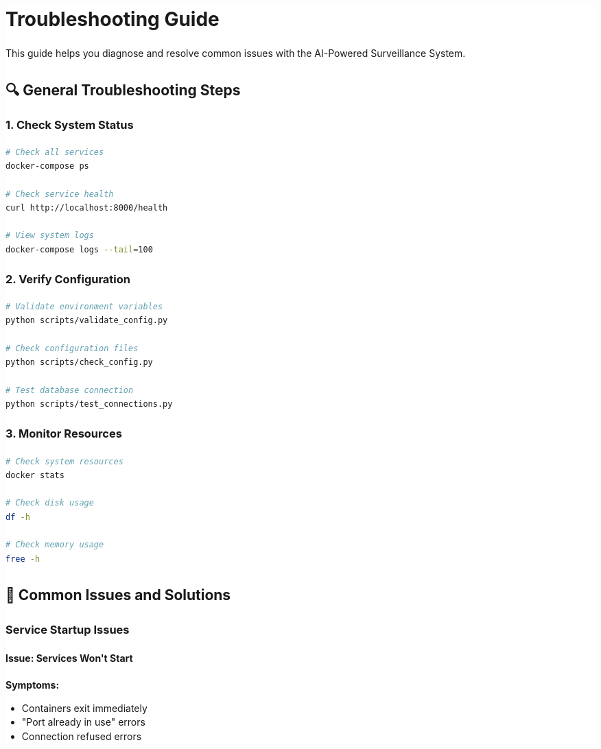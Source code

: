 # Troubleshooting Guide

This guide helps you diagnose and resolve common issues with the AI-Powered Surveillance System.

## 🔍 General Troubleshooting Steps

### 1. Check System Status
```bash
# Check all services
docker-compose ps

# Check service health
curl http://localhost:8000/health

# View system logs
docker-compose logs --tail=100
```

### 2. Verify Configuration
```bash
# Validate environment variables
python scripts/validate_config.py

# Check configuration files
python scripts/check_config.py

# Test database connection
python scripts/test_connections.py
```

### 3. Monitor Resources
```bash
# Check system resources
docker stats

# Check disk usage
df -h

# Check memory usage
free -h
```

## 🚨 Common Issues and Solutions

### Service Startup Issues

#### Issue: Services Won't Start
**Symptoms:**
- Containers exit immediately
- "Port already in use" errors
- Connection refused errors
